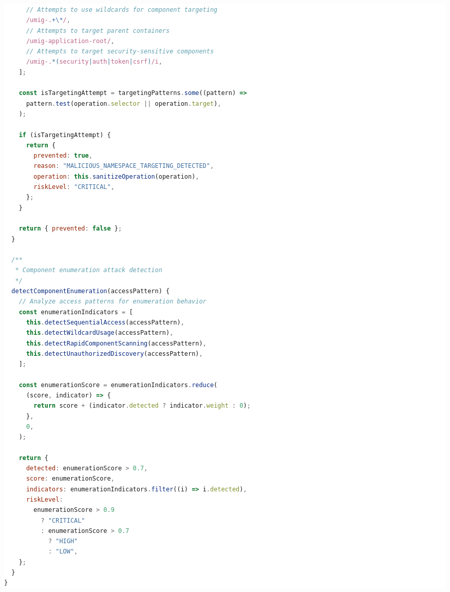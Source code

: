 ```javascript
      // Attempts to use wildcards for component targeting
      /umig-.+\*/,
      // Attempts to target parent containers
      /umig-application-root/,
      // Attempts to target security-sensitive components
      /umig-.*(security|auth|token|csrf)/i,
    ];

    const isTargetingAttempt = targetingPatterns.some((pattern) =>
      pattern.test(operation.selector || operation.target),
    );

    if (isTargetingAttempt) {
      return {
        prevented: true,
        reason: "MALICIOUS_NAMESPACE_TARGETING_DETECTED",
        operation: this.sanitizeOperation(operation),
        riskLevel: "CRITICAL",
      };
    }

    return { prevented: false };
  }

  /**
   * Component enumeration attack detection
   */
  detectComponentEnumeration(accessPattern) {
    // Analyze access patterns for enumeration behavior
    const enumerationIndicators = [
      this.detectSequentialAccess(accessPattern),
      this.detectWildcardUsage(accessPattern),
      this.detectRapidComponentScanning(accessPattern),
      this.detectUnauthorizedDiscovery(accessPattern),
    ];

    const enumerationScore = enumerationIndicators.reduce(
      (score, indicator) => {
        return score + (indicator.detected ? indicator.weight : 0);
      },
      0,
    );

    return {
      detected: enumerationScore > 0.7,
      score: enumerationScore,
      indicators: enumerationIndicators.filter((i) => i.detected),
      riskLevel:
        enumerationScore > 0.9
          ? "CRITICAL"
          : enumerationScore > 0.7
            ? "HIGH"
            : "LOW",
    };
  }
}
```
